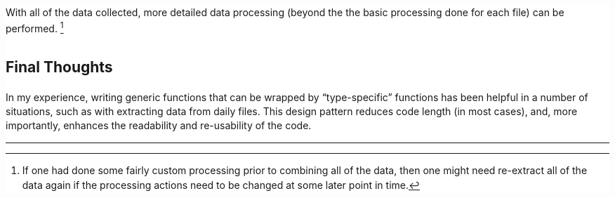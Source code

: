 With all of the data collected, more detailed data processing (beyond
the the basic processing done for each file) can be performed.
[^8]




Final Thoughts
--------------

In my experience, writing generic functions that can be wrapped by
“type-specific” functions has been helpful in a number of situations,
such as with extracting data from daily files. This design pattern
reduces code length (in most cases), and, more importantly, enhances the
readability and re-usability of the code.



------------------------------------------------------------------------

[^1]: When I do use traditional loops, I nearly always opt for `while`
loops instead of `for` loops, despite the potential trap of an infinite
loop if I forget to write the increment for the index. I believe that
`while` loops are more dynamic for situations where the vector/list
being iterated upon is not continuous. Also, I find `while` loops easier
to debug.

[^2]: In software design, this kind of idiom is similar to the [adapter
pattern](https://en.wikipedia.org/wiki/Adapter_pattern) and [facade
pattern](https://en.wikipedia.org/wiki/Facade_pattern) in
object-oriented (OO) programming.

[^3]: Either way, one could easily adapt this function depending on the
use case.

[^4]: See [this article](https://martinfowler.com/bliki/FlagArgument.html)
for a discussion of Boolean arguments used to determine the action of
functions.)

[^5]: One must be careful with adding processing action that can be done
just as easily on the entire data set after it has been collected. For
example, adding a column for the day of the week of a certain date
should be done at the end of the entire data extraction process.

[^6]: Note that reducing any kind of processing of raw data until
completely necessary may require some re-factoring after initial
development of the processing function, where only a single file's data
is being used to test a subsequent function.

[^7]: Note that I explicitly set `keys = NULL` by default in order to
avoid a "missing" error when using `do.call()` with the processing
function.

[^8]: If one had done some fairly custom processing prior to combining all
of the data, then one might need re-extract all of the data again if the
processing actions need to be changed at some later point in time.

